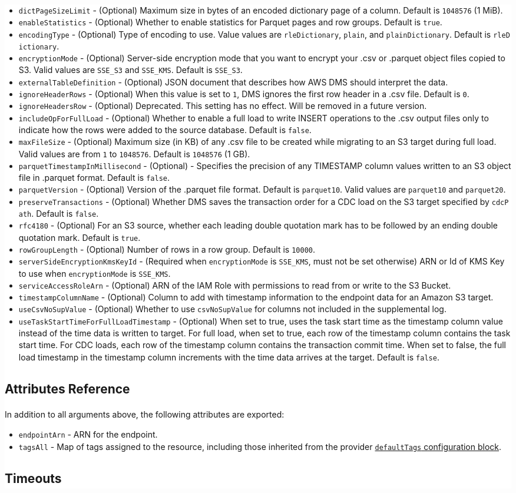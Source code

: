 * `dictPageSizeLimit` - (Optional) Maximum size in bytes of an encoded dictionary page of a column. Default is `1048576` (1 MiB).
* `enableStatistics` - (Optional) Whether to enable statistics for Parquet pages and row groups. Default is `true`.
* `encodingType` - (Optional) Type of encoding to use. Value values are `rleDictionary`, `plain`, and `plainDictionary`. Default is `rleDictionary`.
* `encryptionMode` - (Optional) Server-side encryption mode that you want to encrypt your .csv or .parquet object files copied to S3. Valid values are `SSE_S3` and `SSE_KMS`. Default is `SSE_S3`.
* `externalTableDefinition` - (Optional) JSON document that describes how AWS DMS should interpret the data.
* `ignoreHeaderRows` - (Optional) When this value is set to `1`, DMS ignores the first row header in a .csv file. Default is `0`.
* `ignoreHeadersRow` - (Optional) Deprecated. This setting has no effect. Will be removed in a future version.
* `includeOpForFullLoad` - (Optional) Whether to enable a full load to write INSERT operations to the .csv output files only to indicate how the rows were added to the source database. Default is `false`.
* `maxFileSize` - (Optional) Maximum size (in KB) of any .csv file to be created while migrating to an S3 target during full load. Valid values are from `1` to `1048576`. Default is `1048576` (1 GB).
* `parquetTimestampInMillisecond` - (Optional) - Specifies the precision of any TIMESTAMP column values written to an S3 object file in .parquet format. Default is `false`.
* `parquetVersion` - (Optional) Version of the .parquet file format. Default is `parquet10`. Valid values are `parquet10` and `parquet20`.
* `preserveTransactions` - (Optional) Whether DMS saves the transaction order for a CDC load on the S3 target specified by `cdcPath`. Default is `false`.
* `rfc4180` - (Optional) For an S3 source, whether each leading double quotation mark has to be followed by an ending double quotation mark. Default is `true`.
* `rowGroupLength` - (Optional) Number of rows in a row group. Default is `10000`.
* `serverSideEncryptionKmsKeyId` - (Required when `encryptionMode` is  `SSE_KMS`, must not be set otherwise) ARN or Id of KMS Key to use when `encryptionMode` is `SSE_KMS`.
* `serviceAccessRoleArn` - (Optional) ARN of the IAM Role with permissions to read from or write to the S3 Bucket.
* `timestampColumnName` - (Optional) Column to add with timestamp information to the endpoint data for an Amazon S3 target.
* `useCsvNoSupValue` - (Optional) Whether to use `csvNoSupValue` for columns not included in the supplemental log.
* `useTaskStartTimeForFullLoadTimestamp` - (Optional) When set to true, uses the task start time as the timestamp column value instead of the time data is written to target. For full load, when set to true, each row of the timestamp column contains the task start time. For CDC loads, each row of the timestamp column contains the transaction commit time. When set to false, the full load timestamp in the timestamp column increments with the time data arrives at the target. Default is `false`.

## Attributes Reference

In addition to all arguments above, the following attributes are exported:

* `endpointArn` - ARN for the endpoint.
* `tagsAll` - Map of tags assigned to the resource, including those inherited from the provider [`defaultTags` configuration block](https://registry.terraform.io/providers/hashicorp/aws/latest/docs#default_tags-configuration-block).

## Timeouts
